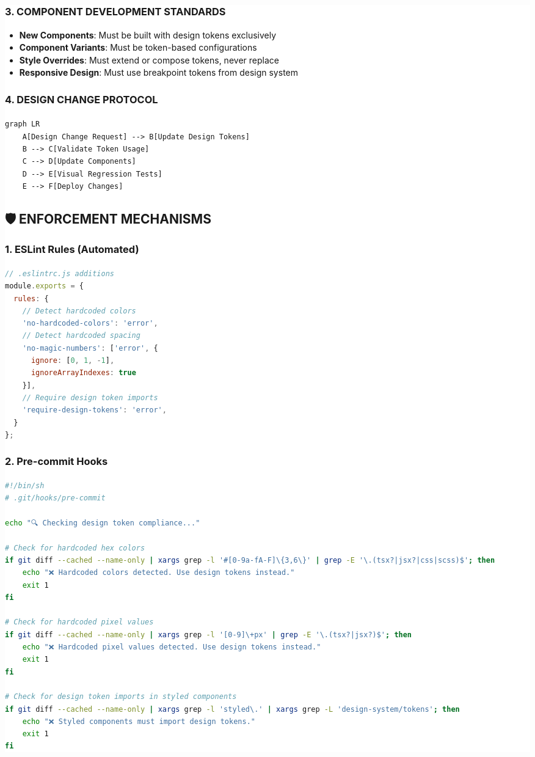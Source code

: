 ### 3. COMPONENT DEVELOPMENT STANDARDS
- **New Components**: Must be built with design tokens exclusively
- **Component Variants**: Must be token-based configurations
- **Style Overrides**: Must extend or compose tokens, never replace
- **Responsive Design**: Must use breakpoint tokens from design system

### 4. DESIGN CHANGE PROTOCOL
```mermaid
graph LR
    A[Design Change Request] --> B[Update Design Tokens]
    B --> C[Validate Token Usage]
    C --> D[Update Components]
    D --> E[Visual Regression Tests]
    E --> F[Deploy Changes]
```

## 🛡️ ENFORCEMENT MECHANISMS

### 1. ESLint Rules (Automated)
```javascript
// .eslintrc.js additions
module.exports = {
  rules: {
    // Detect hardcoded colors
    'no-hardcoded-colors': 'error',
    // Detect hardcoded spacing
    'no-magic-numbers': ['error', { 
      ignore: [0, 1, -1],
      ignoreArrayIndexes: true 
    }],
    // Require design token imports
    'require-design-tokens': 'error',
  }
};
```

### 2. Pre-commit Hooks
```bash
#!/bin/sh
# .git/hooks/pre-commit

echo "🔍 Checking design token compliance..."

# Check for hardcoded hex colors
if git diff --cached --name-only | xargs grep -l '#[0-9a-fA-F]\{3,6\}' | grep -E '\.(tsx?|jsx?|css|scss)$'; then
    echo "❌ Hardcoded colors detected. Use design tokens instead."
    exit 1
fi

# Check for hardcoded pixel values
if git diff --cached --name-only | xargs grep -l '[0-9]\+px' | grep -E '\.(tsx?|jsx?)$'; then
    echo "❌ Hardcoded pixel values detected. Use design tokens instead."
    exit 1
fi

# Check for design token imports in styled components
if git diff --cached --name-only | xargs grep -l 'styled\.' | xargs grep -L 'design-system/tokens'; then
    echo "❌ Styled components must import design tokens."
    exit 1
fi
```